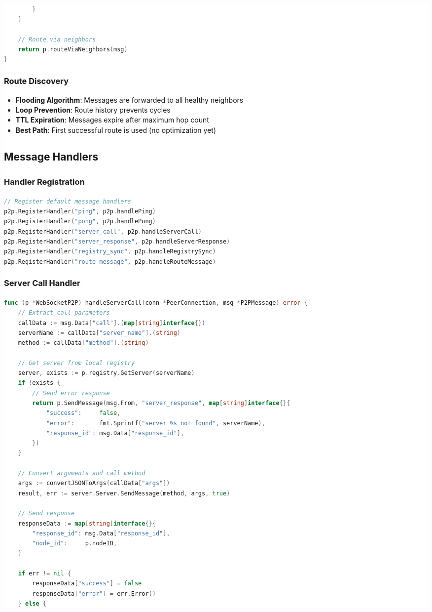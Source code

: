 ```go
        }
    }
    
    // Route via neighbors
    return p.routeViaNeighbors(msg)
}
```

### Route Discovery

- **Flooding Algorithm**: Messages are forwarded to all healthy neighbors
- **Loop Prevention**: Route history prevents cycles
- **TTL Expiration**: Messages expire after maximum hop count
- **Best Path**: First successful route is used (no optimization yet)

## Message Handlers

### Handler Registration

```go
// Register default message handlers
p2p.RegisterHandler("ping", p2p.handlePing)
p2p.RegisterHandler("pong", p2p.handlePong)
p2p.RegisterHandler("server_call", p2p.handleServerCall)
p2p.RegisterHandler("server_response", p2p.handleServerResponse)
p2p.RegisterHandler("registry_sync", p2p.handleRegistrySync)
p2p.RegisterHandler("route_message", p2p.handleRouteMessage)
```

### Server Call Handler

```go
func (p *WebSocketP2P) handleServerCall(conn *PeerConnection, msg *P2PMessage) error {
    // Extract call parameters
    callData := msg.Data["call"].(map[string]interface{})
    serverName := callData["server_name"].(string)
    method := callData["method"].(string)
    
    // Get server from local registry
    server, exists := p.registry.GetServer(serverName)
    if !exists {
        // Send error response
        return p.SendMessage(msg.From, "server_response", map[string]interface{}{
            "success":     false,
            "error":       fmt.Sprintf("server %s not found", serverName),
            "response_id": msg.Data["response_id"],
        })
    }
    
    // Convert arguments and call method
    args := convertJSONToArgs(callData["args"])
    result, err := server.Server.SendMessage(method, args, true)
    
    // Send response
    responseData := map[string]interface{}{
        "response_id": msg.Data["response_id"],
        "node_id":     p.nodeID,
    }
    
    if err != nil {
        responseData["success"] = false
        responseData["error"] = err.Error()
    } else {
```